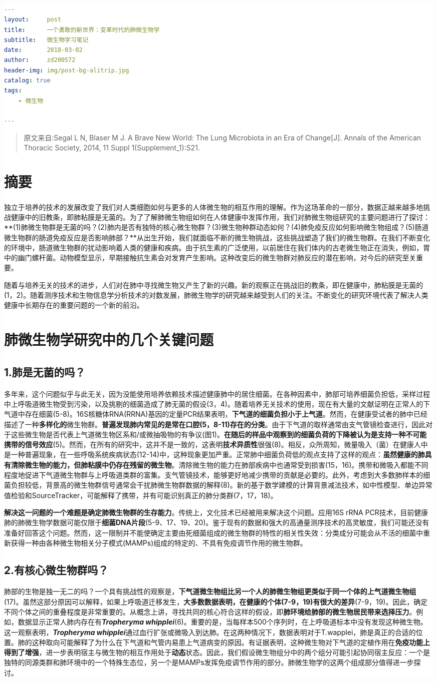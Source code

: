 ```yaml
---
layout:     post
title:      一个勇敢的新世界：变革时代的肺微生物学
subtitle:   微生物学习笔记
date:       2018-03-02
author:     zd200572
header-img: img/post-bg-alitrip.jpg
catalog: true
tags:
    - 微生物

---
```


> 原文来自:Segal L N, Blaser M J. A Brave New World: The Lung Microbiota in an Era of Change[J]. Annals of the American Thoracic Society, 2014, 11 Suppl 1(Supplement_1):S21.

# 摘要

独立于培养的技术的发展改变了我们对人类细胞如何与更多的人体微生物的相互作用的理解。作为这场革命的一部分，数据正越来越多地挑战健康中的旧教条，即肺粘膜是无菌的。为了了解肺微生物组如何在人体健康中发挥作用，我们对肺微生物组研究的主要问题进行了探讨：**(1)肺微生物群是无菌的吗？(2)肺内是否有独特的核心微生物群？(3)微生物种群动态如何？(4)肺免疫反应如何影响微生物组成？(5)肠道微生物群的肠道免疫反应是否影响肺部？**从出生开始，我们就面临不断的微生物挑战，这些挑战塑造了我们的微生物群。在我们不断变化的环境中，肠道微生物群的扰动影响着人类的健康和疾病。由于抗生素的广泛使用，以前居住在我们体内的古老微生物正在消失，例如，胃中的幽门螺杆菌。动物模型显示，早期接触抗生素会对发育产生影响。这种改变后的微生物群对肺反应的潜在影响，对今后的研究至关重要。

随着与培养无关的技术的进步，人们对在肺中寻找微生物又产生了新的兴趣。新的观察正在挑战旧的教条，即在健康中，肺粘膜是无菌的(1，2)。随着测序技术和生物信息学分析技术的对数发展，肺微生物学的研究越来越受到人们的关注。不断变化的研究环境代表了解决人类健康中长期存在的重要问题的一个新的前沿。

# 肺微生物学研究中的几个关键问题

## 1.肺是无菌的吗？

多年来，这个问题似乎与此无关，因为没能使用培养依赖技术描述健康肺中的居住细菌。在各种因素中，肺部可培养细菌负担低，采样过程中上呼吸道微生物受到污染，以及挑剔的细菌造成了肺无菌的假设(3，4)。随着培养无关技术的使用，现在有大量的文献证明在正常人的下气道中存在细菌(5-8)。16S核糖体RNA(RRNA)基因的定量PCR结果表明，**下气道的细菌负担小于上气道**。然而，在健康受试者的肺中已经描述了一种**多样化的**微生物群。**普遍发现肺内常见的是常在口腔(5，8-11)存在的分类**。由于下气道的取样通常由支气管镜检查进行，因此对于这些微生物是否代表上气道微生物区系和/或微抽吸物的有争议(图1)。**在随后的样品中观察到的细菌负荷的下降被认为是支持一种不可能携带的信号效应**(5)。然而，在所有的研究中，这并不是一致的，这表明**技术异质性**很强(8)。相反，众所周知，微量吸入（菌）在健康人中是一种普遍现象，在一些呼吸系统疾病状态(12-14)中，这种现象更加严重。正常肺中细菌负荷低的观点支持了这样的观点：**虽然健康的肺具有清除微生物的能力，但肺粘膜中仍存在残留的微生物**。清除微生物的能力在肺部疾病中也通常受到损害(15，16)。携带和微吸入都能不同程度地促进下气道微生物群与上呼吸道类群的富集。支气管镜技术，能够更好地减少携带的贡献是必要的。此外，考虑到大多数肺样本的细菌负担较低，背景高的微生物群信号通常会干扰肺微生物群数据的解释(8)。新的基于数学建模的计算背景减法技术，如中性模型、单边异常值检验和SourceTracker，可能解释了携带，并有可能识别真正的肺分类群(7，17，18)。

**解决这一问题的一个难题是确定肺微生物群的生存能力**。传统上，文化技术已经被用来解决这个问题。应用16S rRNA PCR技术，目前健康肺的肺微生物学数据可能仅限于**细菌DNA片段**(5-9、17、19、20)。鉴于现有的数据和强大的高通量测序技术的高灵敏度，我们可能还没有准备好回答这个问题。然而，这一限制并不能使确定主要由死细菌组成的微生物群的特性的相关性失效：分类成分可能会从不活的细菌中重新获得一种由各种微生物相关分子模式(MAMPs)组成的特定的、不具有免疫调节作用的微生物群。

## 2.有核心微生物群吗？

肺部的生物是独一无二的吗？一个具有挑战性的观察是，**下气道微生物组比另一个人的肺微生物组更类似于同一个体的上气道微生物组**(17)。虽然这部分原因可以解释，如果上呼吸道迁移发生，**大多数数据表明，在健康的个体(7-9，19)有很大的差异**(7-9，19)。因此，确定不同个体之间的重叠程度是非常重要的。从概念上讲，寻找共同的核心符合这样的假设，即**肺环境给肺部的微生物居民带来选择压力**。例如，数据显示正常人肺内存在有***Tropheryma whipplei***(6)。重要的是，当每样本500个序列时，在上呼吸道标本中没有发现这种微生物。这一观察表明，***Tropheryma whipplei***通过血行扩张或微吸入到达肺。在这两种情况下，数据表明对于T.wapplei，肺是真正的合适的位置。肺的这种取向可能解释了为什么在下气道和气管内易患上气道病变的原因。有证据表明，这种微生物对下气道的定植作用在**免疫功能上得到了增强**，进一步表明宿主与微生物的相互作用处于**动态**状态。因此，我们假设微生物组分中的两个组分可能引起协同宿主反应：一个是独特的同源类群和肺环境中的一个特殊生态位，另一个是MAMPs发挥免疫调节作用的部分。肺微生物学的这两个组成部分值得进一步探讨。

